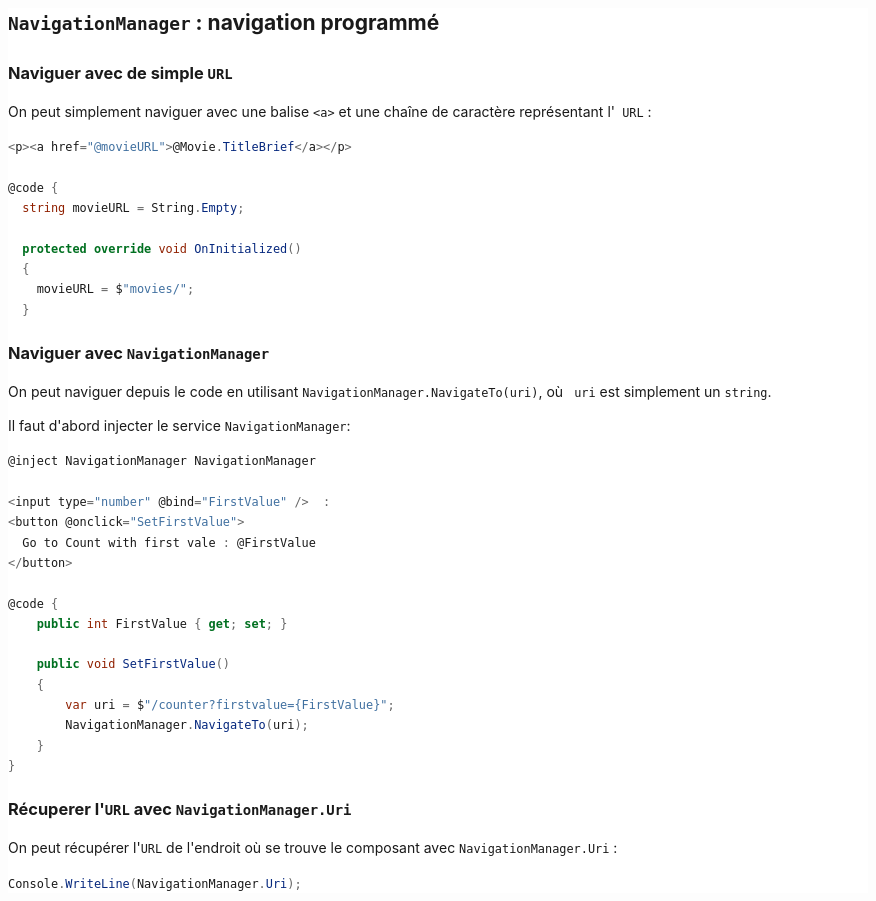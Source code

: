 

## `NavigationManager` : navigation programmé

### Naviguer avec de simple `URL`

On peut simplement naviguer avec une balise `<a>` et une chaîne de caractère représentant l'` URL` :

```cs
<p><a href="@movieURL">@Movie.TitleBrief</a></p>
  
@code {
  string movieURL = String.Empty;

  protected override void OnInitialized()
  {
    movieURL = $"movies/";
  } 
```



### Naviguer avec `NavigationManager`

On peut naviguer depuis le code en utilisant `NavigationManager.NavigateTo(uri)`, où ` uri` est simplement un `string`.

Il faut d'abord injecter le service `NavigationManager`:

```cs
@inject NavigationManager NavigationManager
  
<input type="number" @bind="FirstValue" />  : 
<button @onclick="SetFirstValue">
  Go to Count with first vale : @FirstValue
</button>

@code {
    public int FirstValue { get; set; }

    public void SetFirstValue()
    {
        var uri = $"/counter?firstvalue={FirstValue}";
        NavigationManager.NavigateTo(uri);
    }
}
```



### Récuperer l'`URL` avec `NavigationManager.Uri`

On peut récupérer l'`URL` de l'endroit où se trouve le composant avec `NavigationManager.Uri` :

```cs
Console.WriteLine(NavigationManager.Uri);
```
